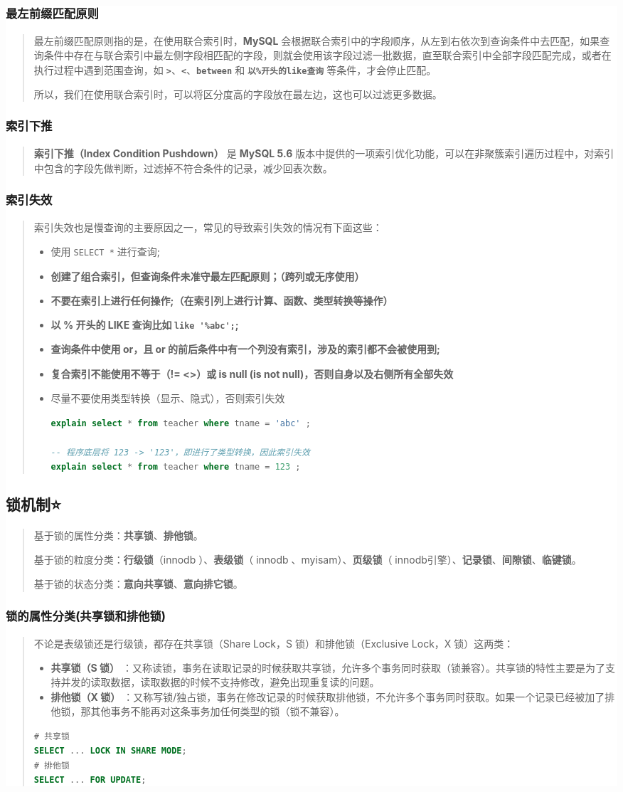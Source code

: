 ### 最左前缀匹配原则

> 最左前缀匹配原则指的是，在使用联合索引时，**MySQL** 会根据联合索引中的字段顺序，从左到右依次到查询条件中去匹配，如果查询条件中存在与联合索引中最左侧字段相匹配的字段，则就会使用该字段过滤一批数据，直至联合索引中全部字段匹配完成，或者在执行过程中遇到范围查询，如 **`>`**、**`<`**、**`between`** 和 **`以%开头的like查询`** 等条件，才会停止匹配。
>
> 所以，我们在使用联合索引时，可以将区分度高的字段放在最左边，这也可以过滤更多数据。

### 索引下推

> **索引下推（Index Condition Pushdown）** 是 **MySQL 5.6** 版本中提供的一项索引优化功能，可以在非聚簇索引遍历过程中，对索引中包含的字段先做判断，过滤掉不符合条件的记录，减少回表次数。

### 索引失效

> 索引失效也是慢查询的主要原因之一，常见的导致索引失效的情况有下面这些：
>
> - 使用 `SELECT *` 进行查询;
>
> - **创建了组合索引，但查询条件未准守最左匹配原则；（跨列或无序使用）**
>
> - **不要在索引上进行任何操作;（在索引列上进行计算、函数、类型转换等操作）**
>
> - **以 % 开头的 LIKE 查询比如 `like '%abc';`;**
>
> - **查询条件中使用 or，且 or 的前后条件中有一个列没有索引，涉及的索引都不会被使用到;**
>
> - **复合索引不能使用不等于（!= <>）或 is null (is not null)，否则自身以及右侧所有全部失效**
>
> - 尽量不要使用类型转换（显示、隐式），否则索引失效
>
>   ```sql
>   explain select * from teacher where tname = 'abc' ;
>   
>   -- 程序底层将 123 -> '123'，即进行了类型转换，因此索引失效
>   explain select * from teacher where tname = 123 ;
>   ```

## 锁机制⭐

> 基于锁的属性分类：**共享锁**、**排他锁**。
>
> 基于锁的粒度分类：**行级锁**（innodb ）、**表级锁**（ innodb 、myisam）、**页级锁**（ innodb引擎）、**记录锁**、**间隙锁**、**临键锁**。
>
> 基于锁的状态分类：**意向共享锁**、**意向排它锁**。 

### 锁的属性分类(共享锁和排他锁)

> 不论是表级锁还是行级锁，都存在共享锁（Share Lock，S 锁）和排他锁（Exclusive Lock，X 锁）这两类：
>
> - **共享锁（S 锁）** ：又称读锁，事务在读取记录的时候获取共享锁，允许多个事务同时获取（锁兼容）。共享锁的特性主要是为了支持并发的读取数据，读取数据的时候不支持修改，避免出现重复读的问题。
> - **排他锁（X 锁）** ：又称写锁/独占锁，事务在修改记录的时候获取排他锁，不允许多个事务同时获取。如果一个记录已经被加了排他锁，那其他事务不能再对这条事务加任何类型的锁（锁不兼容）。
>
> ```sql
> # 共享锁
> SELECT ... LOCK IN SHARE MODE;
> # 排他锁
> SELECT ... FOR UPDATE;
> ```
